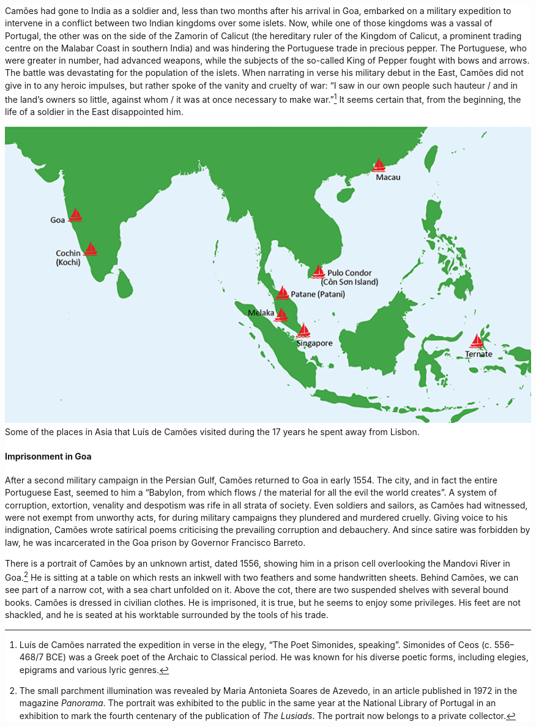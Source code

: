 Camões had gone to India as a soldier and, less than two months after his arrival in Goa, embarked on a military expedition to intervene in a conflict between two Indian kingdoms over some islets. Now, while one of those kingdoms was a vassal of Portugal, the other was on the side of the Zamorin of Calicut (the hereditary ruler of the Kingdom of Calicut, a prominent trading centre on the Malabar Coast in southern India) and was hindering the Portuguese trade in precious pepper. The Portuguese, who were greater in number, had advanced weapons, while the subjects of the so-called King of Pepper fought with bows and arrows. The battle was devastating for the population of the islets. When narrating in verse his military debut in the East, Camões did not give in to any heroic impulses, but rather spoke of the vanity and cruelty of war: “I saw in our own people such hauteur / and in the land’s owners so little, against whom / it was at once necessary to make war.”[^4] It seems certain that, from the beginning, the life of a soldier in the East disappointed him.

<img src="/images/Vol%2021%20Issue%203/Luis/luis_map3.png" style="width: 100%;">

<div style="background-color: white;">Some of the places in Asia that Luís de Camões visited during the 17 years he spent away from Lisbon.</div>

#### **Imprisonment in Goa**

After a second military campaign in the Persian Gulf, Camões returned to Goa in early 1554. The city, and in fact the entire Portuguese East, seemed to him a “Babylon, from which flows / the material for all the evil the world creates”. A system of corruption, extortion, venality and despotism was rife in all strata of society. Even soldiers and sailors, as Camões had witnessed, were not exempt from unworthy acts, for during military campaigns they plundered and murdered cruelly. Giving voice to his indignation, Camões wrote satirical poems criticising the prevailing corruption and debauchery. And since satire was forbidden by law, he was incarcerated in the Goa prison by Governor Francisco Barreto.

There is a portrait of Camões by an unknown artist, dated 1556, showing him in a prison cell overlooking the Mandovi River in Goa.[^5] He is sitting at a table on which rests an inkwell with two feathers and some handwritten sheets. Behind Camões, we can see part of a narrow cot, with a sea chart unfolded on it. Above the cot, there are two suspended shelves with several bound books. Camões is dressed in civilian clothes. He is imprisoned, it is true, but he seems to enjoy some privileges. His feet are not shackled, and he is seated at his worktable surrounded by the tools of his trade.&nbsp;


[^1]: Letter from Luís de Camões sent from Goa to a friend in Lisbon in 1554. The excerpts from Camões’ works cited in this article were translated by Isabel Rio Novo, from the edition by Maria Vitalina Leal de Matos of the _Complete Works of Luís Vaz de Camões_ (Lisbon: E-Primatur, 2019). Volume I – Epics &amp; Letters; Volume II – Lyric; Volume III – Theatre.
[^2]: Letter from Luís de Camões sent from Goa to a friend in Lisbon in 1554.
[^3]: Luís de Camões, _Os Lusíadas (The Lusiads)_, canto VII, stanzas 38 to 40 (Lisboa, Portugal: Antonio Gonçalves, 1572), Library of Congress, [https://www.loc.gov/item/2021666936/](https://www.loc.gov/item/2021666936/).
[^4]: Luís de Camões narrated the expedition in verse in the elegy, “The Poet Simonides, speaking”. Simonides of Ceos (c. 556–468/7 BCE) was a Greek poet of the Archaic to Classical period. He was known for his diverse poetic forms, including elegies, epigrams and various lyric genres.
[^5]: The small parchment illumination was revealed by Maria Antonieta Soares de Azevedo, in an article published in 1972 in the magazine _Panorama_. The portrait was exhibited to the public in the same year at the National Library of Portugal in an exhibition to mark the fourth centenary of the publication of _The Lusiads_. The portrait now belongs to a private collector.
[^6]: Camões’ experiences on the island of Ternate were described in the verse, “With Unusual Strength”.
[^7]: Camões, Os Lusíadas (_The Lusiads_), canto X, stanzas 123 to 129.
[^8]: The manuscript, “Title of the real estate of this College of Macau”, an 18th-century copy of a 17th-century original, is held by the Biblioteca da Ajuda in Lisbon.
[^9]: Wilhelm Storck, _Vida e Obras de Luís de Camões: Primeira Parte: Versão do Original Alemão Annotada por Carolina Michaëlis de Vasconcellos_ (Lisboa: Academia Real das Ciências, 1898), Biblioteca Nacional Digital, [https://purl.pt/43902](https://purl.pt/43902).
[^10]: Diogo do Couto described this meeting with Camões on the island of Mozambique in _Da Asia de Diogo de Couto: Dos Feitos que os Portugueses Fizeram na Conquista, e Descobrimento das Terras, e mares do Oriente: Decada Sexta, Parte Primeira_ (Lisboa: Na Regia Officina Typografica, 1781), Internet Archive, [https://archive.org/details/A209014/page/n5/mode/2up](https://archive.org/details/A209014/page/n5/mode/2up).
[^11]: Luís de Camões, “Next to a dry, wild and barren mountain”.
[^12]: Note by Friar José Índio of the Discalced Carmelites of Guadalajara, Spain, on the title page of the copy of _The Lusiads_, Lisbon, Oficina de António Gonçalves, 1572, in the custody of the Harry Ransom Humanities Research Center.